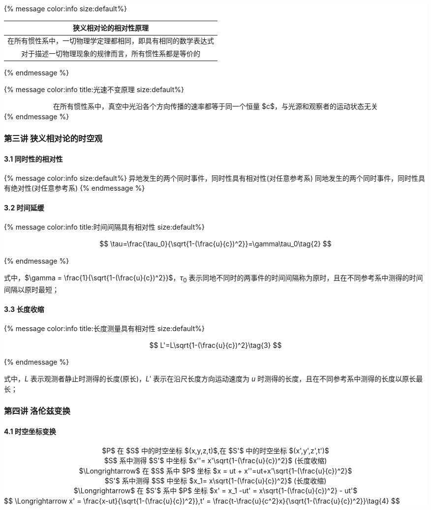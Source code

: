 {% message color:info size:default%}

|                    狭义相对论的相对性原理                    |
| :----------------------------------------------------------: |
| 在所有惯性系中，一切物理学定理都相同，即具有相同的数学表达式 |
|     对于描述一切物理现象的规律而言，所有惯性系都是等价的     |
{% endmessage %}

{% message color:info title:光速不变原理 size:default%}

<center>在所有惯性系中，真空中光沿各个方向传播的速率都等于同一个恒量 $c$，与光源和观察者的运动状态无关</center>
{% endmessage %}

### 第三讲 狭义相对论的时空观

#### 3.1 同时性的相对性

{% message color:info size:default%}
异地发生的两个同时事件，同时性具有相对性(对任意参考系)
同地发生的两个同时事件，同时性具有绝对性(对任意参考系)
{% endmessage %}

#### 3.2 时间延缓

{% message color:info title:时间间隔具有相对性 size:default%}

$$
\tau=\frac{\tau_0}{\sqrt{1-(\frac{u}{c})^2}}=\gamma\tau_0\tag{2}
$$

{% endmessage %}

式中，$\gamma = \frac{1}{\sqrt{1-(\frac{u}{c})^2}}$，$\tau_0$ 表示同地不同时的两事件的时间间隔称为原时，且在不同参考系中测得的时间间隔以原时最短；

#### 3.3 长度收缩

{% message color:info title:长度测量具有相对性 size:default%}

$$
L'=L\sqrt{1-(\frac{u}{c})^2}\tag{3}
$$

{% endmessage %}

式中，$L$ 表示观测者静止时测得的长度(原长)，$L'$ 表示在沿尺长度方向运动速度为 $u$ 时测得的长度，且在不同参考系中测得的长度以原长最长；

### 第四讲 洛伦兹变换

#### 4.1 时空坐标变换

<center>$P$ 在 $S$ 中的时空坐标 $(x,y,z,t)$,在 $S'$ 中的时空坐标 $(x',y',z',t')$</center>
<center>$S$ 系中测得 $S'$ 中坐标 $x''= x'\sqrt{1-(\frac{u}{c})^2}$   (长度收缩)</center>
<center>$\Longrightarrow$ 在 $S$ 系中 $P$ 坐标 $x = ut + x''=ut+x'\sqrt{1-(\frac{u}{c})^2}$</center>
<center>$S'$ 系中测得 $S$ 中坐标 $x_1= x\sqrt{1-(\frac{u}{c})^2}$   (长度收缩)</center>
<center>$\Longrightarrow$ 在 $S'$ 系中 $P$ 坐标 $x' = x_1 -ut' = x\sqrt{1-(\frac{u}{c})^2} - ut'$</center>
$$
\Longrightarrow x' = \frac{x-ut}{\sqrt{1-(\frac{u}{c})^2}},t' = \frac{t-\frac{u}{c^2}x}{\sqrt{1-(\frac{u}{c})^2}}\tag{4}
$$
